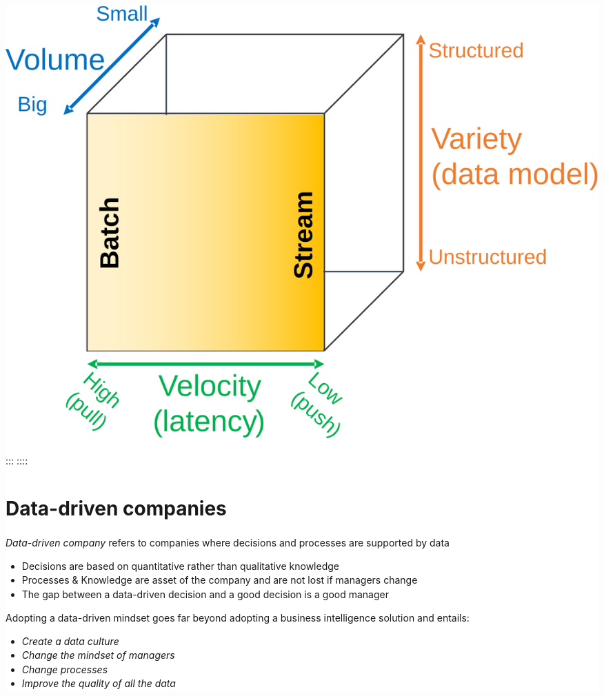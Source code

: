 ![Big data cube](img/180.svg)

:::
::::

# Data-driven companies

*Data-driven company* refers to companies where decisions and processes are supported by data

- Decisions are based on quantitative rather than qualitative knowledge
- Processes & Knowledge are asset of the company and are not lost if managers change
- The gap between a data-driven decision and a good decision is a good manager

Adopting a data-driven mindset goes far beyond adopting a business intelligence solution and entails:

- *Create a data culture*
- *Change the mindset of managers*
- *Change processes*
- *Improve the quality of all the data*

